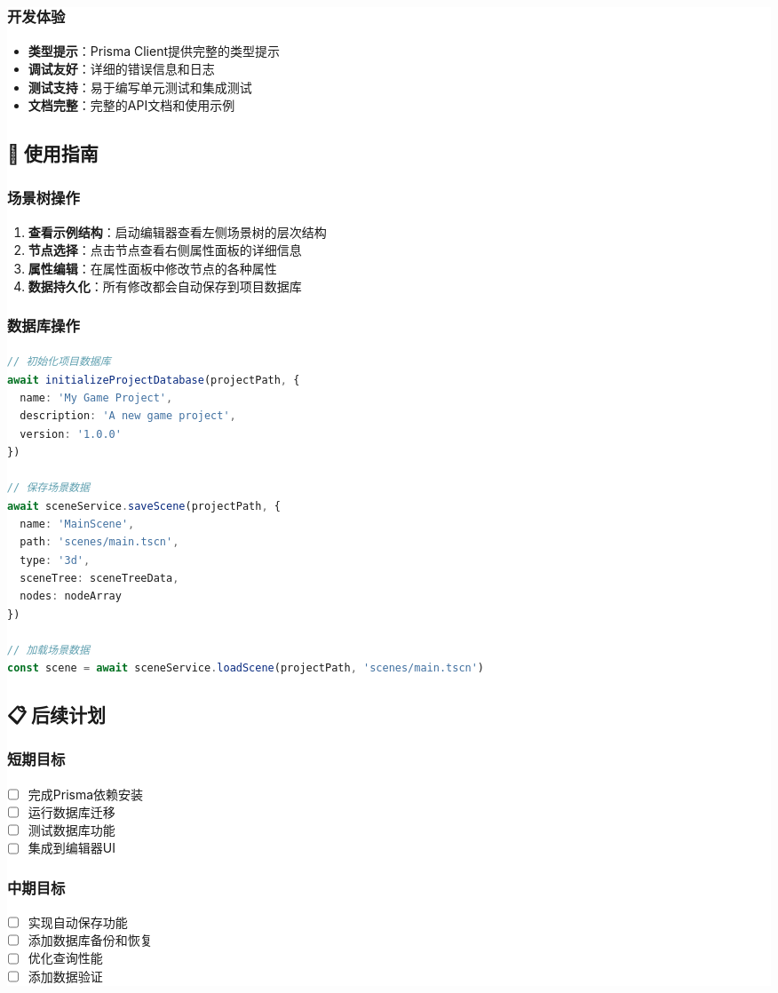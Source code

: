 ### **开发体验**
- **类型提示**：Prisma Client提供完整的类型提示
- **调试友好**：详细的错误信息和日志
- **测试支持**：易于编写单元测试和集成测试
- **文档完整**：完整的API文档和使用示例

## 🎯 **使用指南**

### **场景树操作**
1. **查看示例结构**：启动编辑器查看左侧场景树的层次结构
2. **节点选择**：点击节点查看右侧属性面板的详细信息
3. **属性编辑**：在属性面板中修改节点的各种属性
4. **数据持久化**：所有修改都会自动保存到项目数据库

### **数据库操作**
```typescript
// 初始化项目数据库
await initializeProjectDatabase(projectPath, {
  name: 'My Game Project',
  description: 'A new game project',
  version: '1.0.0'
})

// 保存场景数据
await sceneService.saveScene(projectPath, {
  name: 'MainScene',
  path: 'scenes/main.tscn',
  type: '3d',
  sceneTree: sceneTreeData,
  nodes: nodeArray
})

// 加载场景数据
const scene = await sceneService.loadScene(projectPath, 'scenes/main.tscn')
```

## 📋 **后续计划**

### **短期目标**
- [ ] 完成Prisma依赖安装
- [ ] 运行数据库迁移
- [ ] 测试数据库功能
- [ ] 集成到编辑器UI

### **中期目标**
- [ ] 实现自动保存功能
- [ ] 添加数据库备份和恢复
- [ ] 优化查询性能
- [ ] 添加数据验证
